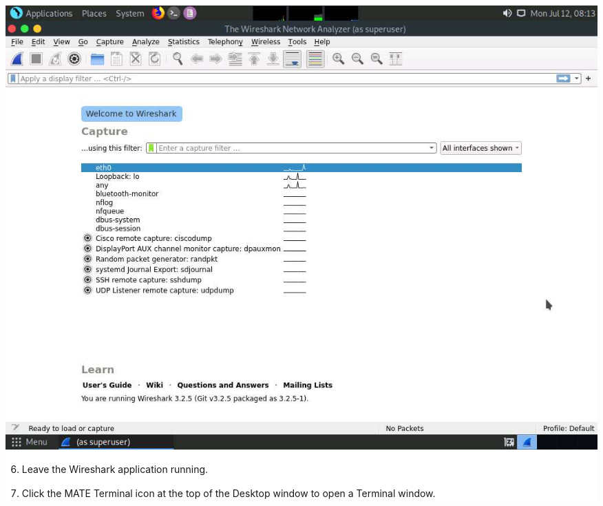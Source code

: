 ![Alt text](image-27.png)

6. Leave the Wireshark application running.

7. Click the MATE Terminal icon at the top of the Desktop window to open a Terminal window.
